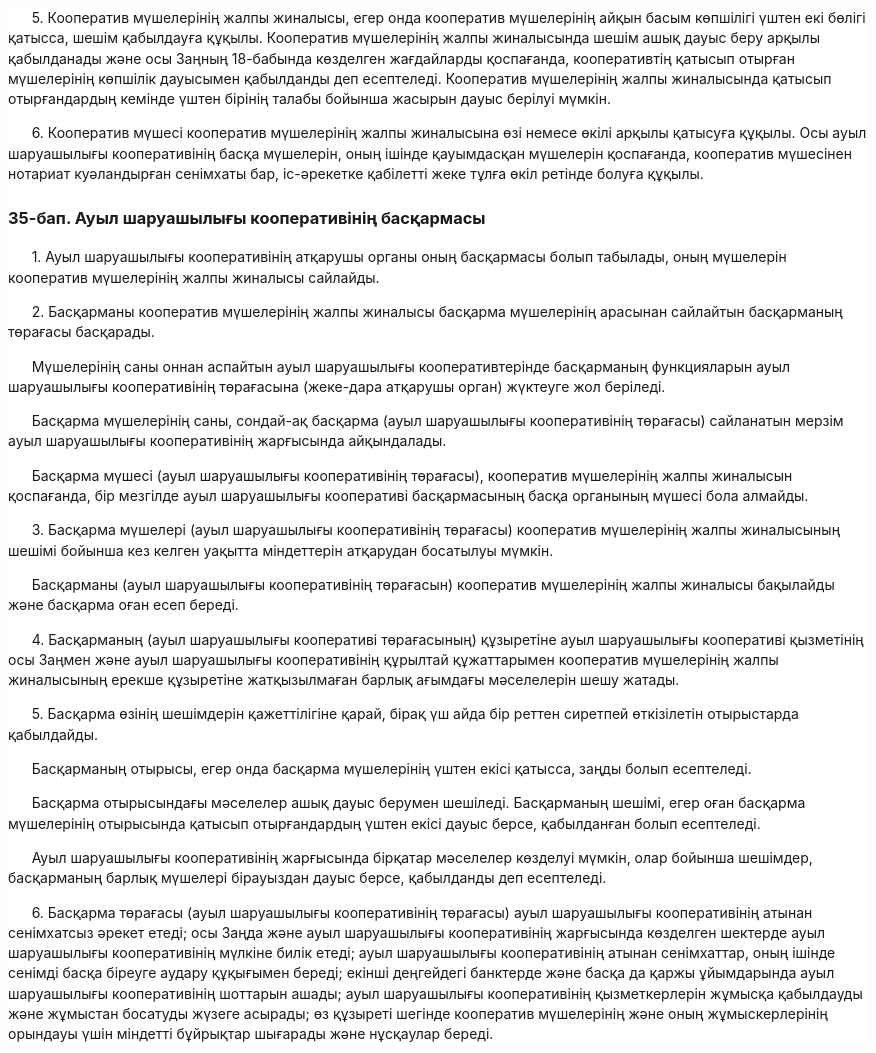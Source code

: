       5. Кооператив мүшелерінің жалпы жиналысы, егер онда кооператив мүшелерінің айқын басым көпшілігі үштен екі бөлігі қатысса, шешім қабылдауға құқылы. Кооператив мүшелерінің жалпы жиналысында шешiм ашық дауыс беру арқылы қабылданады және осы Заңның 18-бабында көзделген жағдайларды қоспағанда, кооперативтің қатысып отырған мүшелерінің көпшілік дауысымен қабылданды деп есептеледі. Кооператив мүшелерінің жалпы жиналысында қатысып отырғандардың кемінде үштен бірінің талабы бойынша жасырын дауыс берiлуi мүмкiн.

      6. Кооператив мүшесі кооператив мүшелерінің жалпы жиналысына өзi немесе өкiлi арқылы қатысуға құқылы. Осы ауыл шаруашылығы кооперативінің басқа мүшелерін, оның ішінде қауымдасқан мүшелерін қоспағанда, кооператив мүшесінен нотариат куәландырған сенімхаты бар, іс-әрекетке қабілетті жеке тұлға өкіл ретінде болуға құқылы.

### 35-бап. Ауыл шаруашылығы кооперативінің басқармасы

      1. Ауыл шаруашылығы кооперативінің атқарушы органы оның басқармасы болып табылады, оның мүшелерiн кооператив мүшелерінің жалпы жиналысы сайлайды.

      2. Басқарманы кооператив мүшелерінің жалпы жиналысы басқарма мүшелерінің арасынан сайлайтын басқарманың төрағасы басқарады.

      Мүшелерінің саны оннан аспайтын ауыл шаруашылығы кооперативтерінде басқарманың функцияларын ауыл шаруашылығы кооперативінің төрағасына (жеке-дара атқарушы орган) жүктеуге жол беріледі.

      Басқарма мүшелерінің саны, сондай-ақ басқарма (ауыл шаруашылығы кооперативінің төрағасы) сайланатын мерзім ауыл шаруашылығы кооперативінің жарғысында айқындалады.

      Басқарма мүшесі (ауыл шаруашылығы кооперативінің төрағасы), кооператив мүшелерінің жалпы жиналысын қоспағанда, бір мезгілде ауыл шаруашылығы кооперативі басқармасының басқа органының мүшесі бола алмайды.

      3. Басқарма мүшелері (ауыл шаруашылығы кооперативінің төрағасы) кооператив мүшелерінің жалпы жиналысының шешімі бойынша кез келген уақытта міндеттерін атқарудан босатылуы мүмкін.

      Басқарманы (ауыл шаруашылығы кооперативінің төрағасын) кооператив мүшелерінің жалпы жиналысы бақылайды және басқарма оған есеп береді.

      4. Басқарманың (ауыл шаруашылығы кооперативі төрағасының) құзыретіне ауыл шаруашылығы кооперативі қызметінің осы Заңмен және ауыл шаруашылығы кооперативінің құрылтай құжаттарымен кооператив мүшелерінің жалпы жиналысының ерекше құзыретіне жатқызылмаған барлық ағымдағы мәселелерін шешу жатады.

      5. Басқарма өзінің шешімдерін қажеттілігіне қарай, бірақ үш айда бір реттен сиретпей өткізілетін отырыстарда қабылдайды.

      Басқарманың отырысы, егер онда басқарма мүшелерінің үштен екісі қатысса, заңды болып есептеледі.

      Басқарма отырысындағы мәселелер ашық дауыс берумен шешіледі. Басқарманың шешімі, егер оған басқарма мүшелерінің отырысында қатысып отырғандардың үштен екісі дауыс берсе, қабылданған болып есептеледі.

      Ауыл шаруашылығы кооперативінің жарғысында бірқатар мәселелер көзделуі мүмкін, олар бойынша шешімдер, басқарманың барлық мүшелері бірауыздан дауыс берсе, қабылданды деп есептеледі.

      6. Басқарма төрағасы (ауыл шаруашылығы кооперативінің төрағасы) ауыл шаруашылығы кооперативінің атынан сенімхатсыз әрекет етеді; осы Заңда және ауыл шаруашылығы кооперативінің жарғысында көзделген шектерде ауыл шаруашылығы кооперативінің мүлкіне билік етеді; ауыл шаруашылығы кооперативінің атынан сенімхаттар, оның ішінде сенімді басқа біреуге аудару құқығымен береді; екінші деңгейдегі банктерде және басқа да қаржы ұйымдарында ауыл шаруашылығы кооперативінің шоттарын ашады; ауыл шаруашылығы кооперативінің қызметкерлерін жұмысқа қабылдауды және жұмыстан босатуды жүзеге асырады; өз құзыреті шегінде кооператив мүшелерінің және оның жұмыскерлерінің орындауы үшін міндетті бұйрықтар шығарады және нұсқаулар береді.
